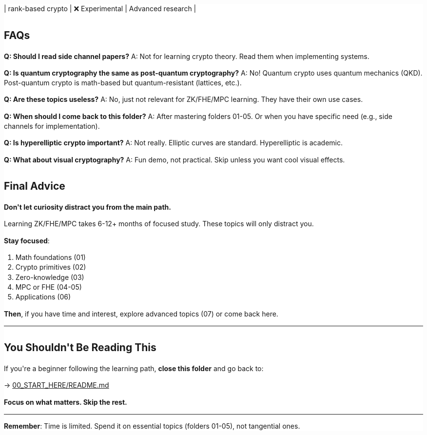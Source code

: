 | rank-based crypto | ❌ Experimental | Advanced research |

## FAQs

**Q: Should I read side channel papers?**
A: Not for learning crypto theory. Read them when implementing systems.

**Q: Is quantum cryptography the same as post-quantum cryptography?**
A: No! Quantum crypto uses quantum mechanics (QKD). Post-quantum crypto is math-based but quantum-resistant (lattices, etc.).

**Q: Are these topics useless?**
A: No, just not relevant for ZK/FHE/MPC learning. They have their own use cases.

**Q: When should I come back to this folder?**
A: After mastering folders 01-05. Or when you have specific need (e.g., side channels for implementation).

**Q: Is hyperelliptic crypto important?**
A: Not really. Elliptic curves are standard. Hyperelliptic is academic.

**Q: What about visual cryptography?**
A: Fun demo, not practical. Skip unless you want cool visual effects.

## Final Advice

**Don't let curiosity distract you from the main path.**

Learning ZK/FHE/MPC takes 6-12+ months of focused study. These topics will only distract you.

**Stay focused**:
1. Math foundations (01)
2. Crypto primitives (02)
3. Zero-knowledge (03)
4. MPC or FHE (04-05)
5. Applications (06)

**Then**, if you have time and interest, explore advanced topics (07) or come back here.

---

## You Shouldn't Be Reading This

If you're a beginner following the learning path, **close this folder** and go back to:

→ [00_START_HERE/README.md](../00_START_HERE/README.md)

**Focus on what matters. Skip the rest.**

---

**Remember**: Time is limited. Spend it on essential topics (folders 01-05), not tangential ones.
